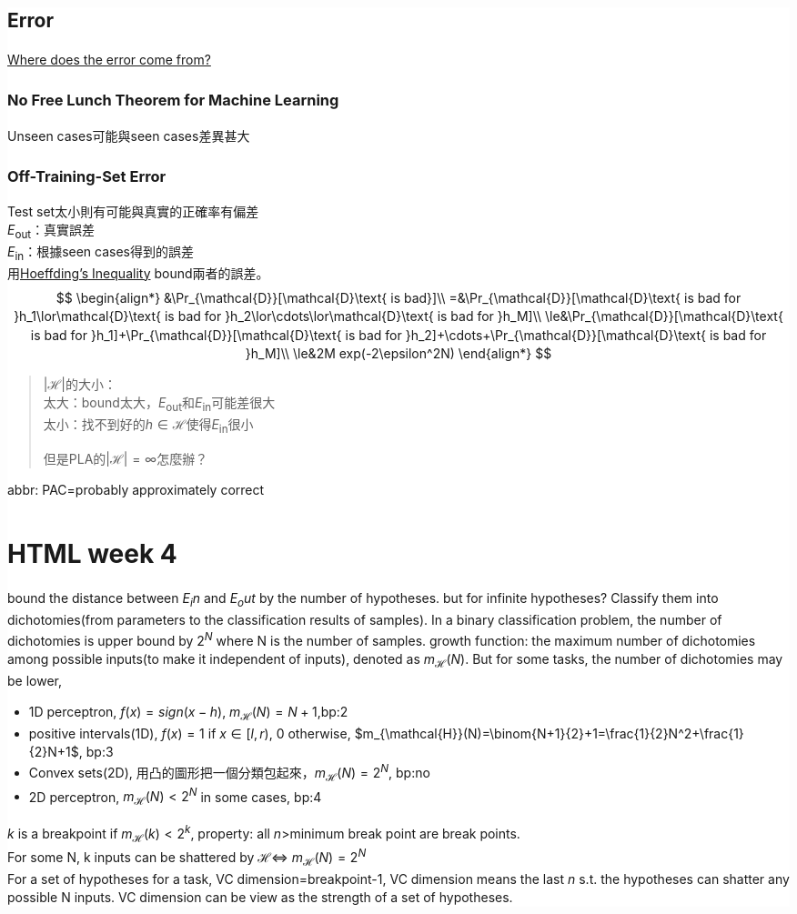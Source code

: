 ## Error  

[Where does the error come from?](https://wenwu53.com/where-does-the-error-come-from/)  

### No Free Lunch Theorem for Machine Learning  

Unseen cases可能與seen cases差異甚大  

### Off-Training-Set Error  

Test set太小則有可能與真實的正確率有偏差  
$E_{\text{out}}$：真實誤差  
$E_{\text{in}}$：根據seen cases得到的誤差  
用[Hoeffding’s Inequality](https://en.wikipedia.org/wiki/Hoeffding%27s_inequality) bound兩者的誤差。  
$$ \begin{align*} &\Pr_{\mathcal{D}}[\mathcal{D}\text{ is bad}]\\  
=&\Pr_{\mathcal{D}}[\mathcal{D}\text{ is bad for }h_1\lor\mathcal{D}\text{ is bad for }h_2\lor\cdots\lor\mathcal{D}\text{ is bad for }h_M]\\  
\le&\Pr_{\mathcal{D}}[\mathcal{D}\text{ is bad for }h_1]+\Pr_{\mathcal{D}}[\mathcal{D}\text{ is bad for }h_2]+\cdots+\Pr_{\mathcal{D}}[\mathcal{D}\text{ is bad for }h_M]\\  
\le&2M exp(-2\epsilon^2N)  
\end{align*}  
$$  

>$|\mathcal{H}|$的大小：  
>太大：bound太大，$E_{\text{out}}$和$E_{\text{in}}$可能差很大  
>太小：找不到好的$h\in\mathcal{H}$使得$E_{\text{in}}$很小  
>  
>但是PLA的$|\mathcal{H}|=\infty$怎麼辦？  

abbr: PAC=probably approximately correct  

HTML week 4  
===  

bound the distance between $E_in$ and $E_out$ by the number of hypotheses. but for infinite hypotheses? Classify them into dichotomies(from parameters to the classification results of samples). In a binary classification problem, the number of dichotomies is upper bound by $2^N$ where N is the number of samples. growth function: the maximum number of dichotomies among possible inputs(to make it independent of inputs), denoted as $m_{\mathcal{H}}(N)$. But for some tasks, the number of dichotomies may be lower,  
* 1D perceptron, $f(x)=sign(x-h)$, $m_{\mathcal{H}}(N)=N+1$,bp:2  
* positive intervals(1D), $f(x)=1$ if $x\in [l,r),\ 0$ otherwise, $m_{\mathcal{H}}(N)=\binom{N+1}{2}+1=\frac{1}{2}N^2+\frac{1}{2}N+1$, bp:3  
* Convex sets(2D), 用凸的圖形把一個分類包起來，$m_{\mathcal{H}}(N)=2^N$, bp:no  
* 2D perceptron, $m_{\mathcal{H}}(N)<2^N$ in some cases, bp:4  

$k$ is a breakpoint if $m_{\mathcal{H}}(k)<2^k$, property: all $n>$minimum break point are break points.  
For some N, k inputs can be shattered by $\mathcal{H}\Leftrightarrow\ m_{\mathcal{H}}(N)=2^N$  
For a set of hypotheses for a task, VC dimension=breakpoint-1, VC dimension means the last $n$ s.t. the hypotheses can shatter any possible N inputs. VC dimension can be view as the strength of a set of hypotheses.  

